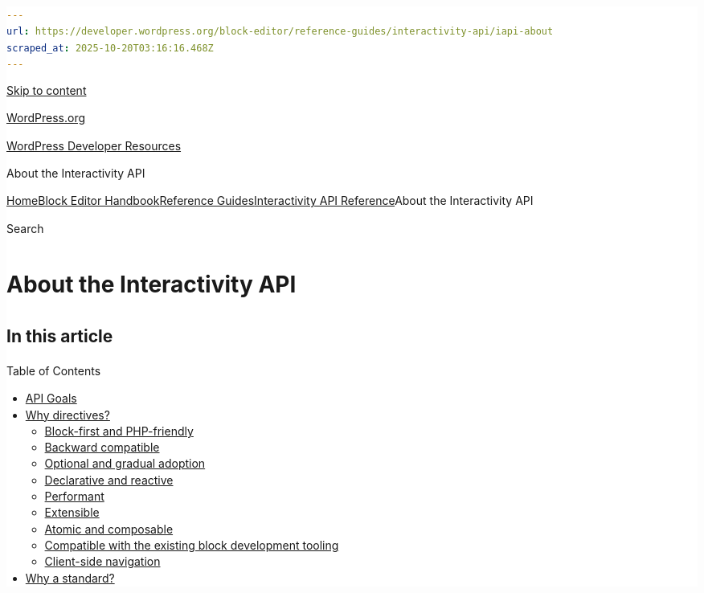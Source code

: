 ```yaml
---
url: https://developer.wordpress.org/block-editor/reference-guides/interactivity-api/iapi-about
scraped_at: 2025-10-20T03:16:16.468Z
---
```


[Skip to content](https://developer.wordpress.org/block-editor/reference-guides/interactivity-api/iapi-about/#wp--skip-link--target)

[WordPress.org](https://wordpress.org/)

[WordPress Developer Resources](https://developer.wordpress.org/)

About the Interactivity API


[Home](https://developer.wordpress.org/)[Block Editor Handbook](https://developer.wordpress.org/block-editor/)[Reference Guides](https://developer.wordpress.org/block-editor/reference-guides/)[Interactivity API Reference](https://developer.wordpress.org/block-editor/reference-guides/interactivity-api/)About the Interactivity API

Search

# About the Interactivity API

## In this article

Table of Contents

- [API Goals](https://developer.wordpress.org/block-editor/reference-guides/interactivity-api/iapi-about/#api-goals)
- [Why directives?](https://developer.wordpress.org/block-editor/reference-guides/interactivity-api/iapi-about/#why-directives)
  - [Block-first and PHP-friendly](https://developer.wordpress.org/block-editor/reference-guides/interactivity-api/iapi-about/#block-first-and-php-friendly)
  - [Backward compatible](https://developer.wordpress.org/block-editor/reference-guides/interactivity-api/iapi-about/#backward-compatible)
  - [Optional and gradual adoption](https://developer.wordpress.org/block-editor/reference-guides/interactivity-api/iapi-about/#optional-and-gradual-adoption)
  - [Declarative and reactive](https://developer.wordpress.org/block-editor/reference-guides/interactivity-api/iapi-about/#declarative-and-reactive)
  - [Performant](https://developer.wordpress.org/block-editor/reference-guides/interactivity-api/iapi-about/#performant)
  - [Extensible](https://developer.wordpress.org/block-editor/reference-guides/interactivity-api/iapi-about/#extensible)
  - [Atomic and composable](https://developer.wordpress.org/block-editor/reference-guides/interactivity-api/iapi-about/#atomic-and-composable)
  - [Compatible with the existing block development tooling](https://developer.wordpress.org/block-editor/reference-guides/interactivity-api/iapi-about/#compatible-with-the-existing-block-development-tooling)
  - [Client-side navigation](https://developer.wordpress.org/block-editor/reference-guides/interactivity-api/iapi-about/#client-side-navigation)
- [Why a standard?](https://developer.wordpress.org/block-editor/reference-guides/interactivity-api/iapi-about/#why-a-standard)
